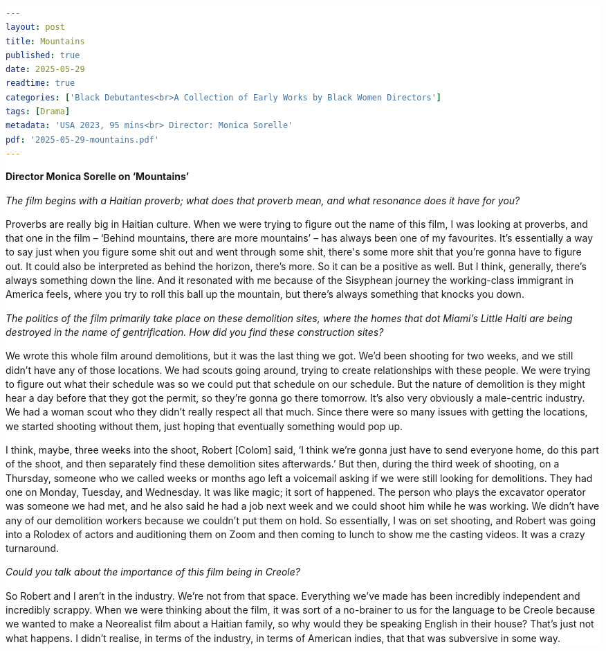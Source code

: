 ```yaml
---
layout: post
title: Mountains
published: true
date: 2025-05-29
readtime: true
categories: ['Black Debutantes<br>A Collection of Early Works by Black Women Directors']
tags: [Drama]
metadata: 'USA 2023, 95 mins<br> Director: Monica Sorelle'
pdf: '2025-05-29-mountains.pdf'
---
```


**Director Monica Sorelle on ‘Mountains’**

_The film begins with a Haitian proverb; what does that proverb mean, and what resonance does it have for you?_

Proverbs are really big in Haitian culture. When we were trying to figure out the name of this film, I was looking at proverbs, and that one in the film – ‘Behind mountains, there are more mountains’ – has always been one of my favourites. It’s essentially a way to say just when you figure some shit out and went through some shit, there's some more shit that you’re gonna have to figure out. It could also be interpreted as behind the horizon, there’s more. So it can be a positive as well. But I think, generally, there’s always something down the line. And it resonated with me because of the Sisyphean journey the working-class immigrant in America feels, where you try to roll this ball up the mountain, but there’s always something that knocks you down.

_The politics of the film primarily take place on these demolition sites, where the homes that dot Miami’s Little Haiti are being destroyed in the name of gentrification. How did you find these construction sites?_

We wrote this whole film around demolitions, but it was the last thing we got. We’d been shooting for two weeks, and we still didn’t have any of those locations. We had scouts going around, trying to create relationships with these people. We were trying to figure out what their schedule was so we could put that schedule on our schedule. But the nature of demolition is they might hear a day before that they got the permit, so they’re gonna go there tomorrow. It’s also very obviously a male-centric industry. We had a woman scout who they didn’t really respect all that much. Since there were so many issues with getting the locations, we started shooting without them, just hoping that eventually something would pop up.

I think, maybe, three weeks into the shoot, Robert [Colom] said, ‘I think we’re gonna just have to send everyone home, do this part of the shoot, and then separately find these demolition sites afterwards.’ But then, during the third week of shooting, on a Thursday, someone who we called weeks or months ago left a voicemail asking if we were still looking for demolitions. They had one on Monday, Tuesday, and Wednesday. It was like magic; it sort of happened. The person who plays the excavator operator was someone we had met, and he also said he had a job next week and we could shoot him while he was working. We didn’t have any of our demolition workers because we couldn’t put them on hold. So essentially, I was on set shooting, and Robert was going into a Rolodex of actors and auditioning them on Zoom and then coming to lunch to show me the casting videos. It was a crazy turnaround.

_Could you talk about the importance of this film being in Creole?_

So Robert and I aren’t in the industry. We’re not from that space. Everything we’ve made has been incredibly independent and incredibly scrappy. When we were thinking about the film, it was sort of a no-brainer to us for the language to be Creole because we wanted to make a Neorealist film about a Haitian family, so why would they be speaking English in their house? That’s just not what happens. I didn’t realise, in terms of the industry, in terms of American indies, that that was subversive in some way.
